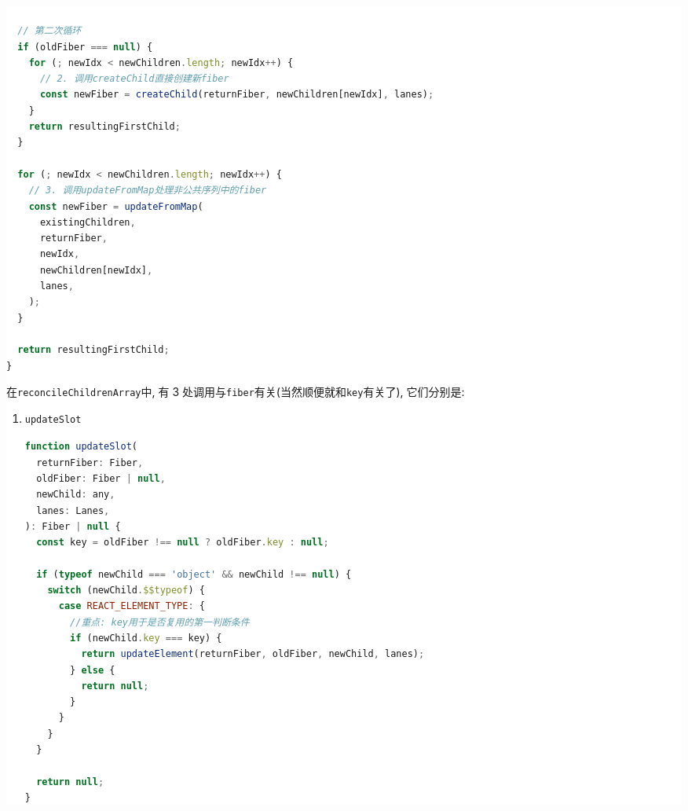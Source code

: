 ```js

  // 第二次循环
  if (oldFiber === null) {
    for (; newIdx < newChildren.length; newIdx++) {
      // 2. 调用createChild直接创建新fiber
      const newFiber = createChild(returnFiber, newChildren[newIdx], lanes);
    }
    return resultingFirstChild;
  }

  for (; newIdx < newChildren.length; newIdx++) {
    // 3. 调用updateFromMap处理非公共序列中的fiber
    const newFiber = updateFromMap(
      existingChildren,
      returnFiber,
      newIdx,
      newChildren[newIdx],
      lanes,
    );
  }

  return resultingFirstChild;
}
```

在`reconcileChildrenArray`中, 有 3 处调用与`fiber`有关(当然顺便就和`key`有关了), 它们分别是:

1.  `updateSlot`

    ```js
    function updateSlot(
      returnFiber: Fiber,
      oldFiber: Fiber | null,
      newChild: any,
      lanes: Lanes,
    ): Fiber | null {
      const key = oldFiber !== null ? oldFiber.key : null;

      if (typeof newChild === 'object' && newChild !== null) {
        switch (newChild.$$typeof) {
          case REACT_ELEMENT_TYPE: {
            //重点: key用于是否复用的第一判断条件
            if (newChild.key === key) {
              return updateElement(returnFiber, oldFiber, newChild, lanes);
            } else {
              return null;
            }
          }
        }
      }

      return null;
    }
    ```
